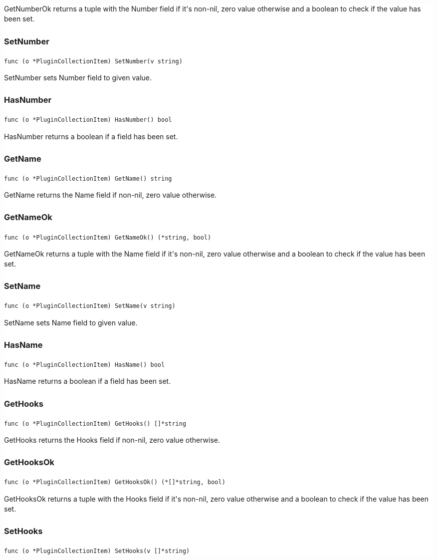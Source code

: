 GetNumberOk returns a tuple with the Number field if it's non-nil, zero value otherwise
and a boolean to check if the value has been set.

### SetNumber

`func (o *PluginCollectionItem) SetNumber(v string)`

SetNumber sets Number field to given value.

### HasNumber

`func (o *PluginCollectionItem) HasNumber() bool`

HasNumber returns a boolean if a field has been set.

### GetName

`func (o *PluginCollectionItem) GetName() string`

GetName returns the Name field if non-nil, zero value otherwise.

### GetNameOk

`func (o *PluginCollectionItem) GetNameOk() (*string, bool)`

GetNameOk returns a tuple with the Name field if it's non-nil, zero value otherwise
and a boolean to check if the value has been set.

### SetName

`func (o *PluginCollectionItem) SetName(v string)`

SetName sets Name field to given value.

### HasName

`func (o *PluginCollectionItem) HasName() bool`

HasName returns a boolean if a field has been set.

### GetHooks

`func (o *PluginCollectionItem) GetHooks() []*string`

GetHooks returns the Hooks field if non-nil, zero value otherwise.

### GetHooksOk

`func (o *PluginCollectionItem) GetHooksOk() (*[]*string, bool)`

GetHooksOk returns a tuple with the Hooks field if it's non-nil, zero value otherwise
and a boolean to check if the value has been set.

### SetHooks

`func (o *PluginCollectionItem) SetHooks(v []*string)`
